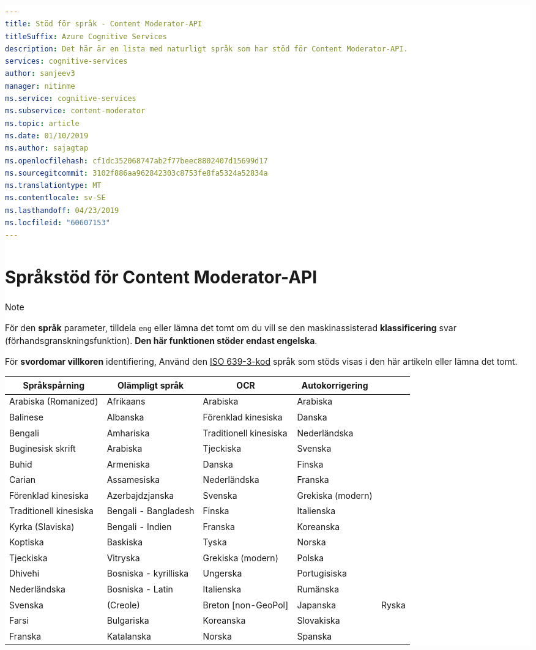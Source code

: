 ```yaml
---
title: Stöd för språk - Content Moderator-API
titleSuffix: Azure Cognitive Services
description: Det här är en lista med naturligt språk som har stöd för Content Moderator-API.
services: cognitive-services
author: sanjeev3
manager: nitinme
ms.service: cognitive-services
ms.subservice: content-moderator
ms.topic: article
ms.date: 01/10/2019
ms.author: sajagtap
ms.openlocfilehash: cf1dc352068747ab2f77beec8802407d15699d17
ms.sourcegitcommit: 3102f886aa962842303c8753fe8fa5324a52834a
ms.translationtype: MT
ms.contentlocale: sv-SE
ms.lasthandoff: 04/23/2019
ms.locfileid: "60607153"
---
```

# <a name="language-support-for-content-moderator-api"></a>Språkstöd för Content Moderator-API

> [!NOTE]
> För den **språk** parameter, tilldela `eng` eller lämna det tomt om du vill se den maskinassisterad **klassificering** svar (förhandsgranskningsfunktion). **Den här funktionen stöder endast engelska**.
>
> För **svordomar villkoren** identifiering, Använd den [ISO 639-3-kod](http://www-01.sil.org/iso639-3/codes.asp) språk som stöds visas i den här artikeln eller lämna det tomt.


| Språkspårning | Olämpligt språk   | OCR    | Autokorrigering     | |
| -------------------- |-------------|--------|---------------------|---|
| Arabiska (Romanized)   | Afrikaans   | Arabiska   | Arabiska | |
| Balinese | Albanska | Förenklad kinesiska    | Danska | |
| Bengali | Amhariska | Traditionell kinesiska     | Nederländska | |
| Buginesisk skrift | Arabiska | Tjeckiska                     | Svenska | |
| Buhid | Armeniska | Danska                     | Finska | |
| Carian | Assamesiska | Nederländska                     | Franska | |
| Förenklad kinesiska | Azerbajdzjanska | Svenska  | Grekiska (modern) | |
| Traditionell kinesiska | Bengali - Bangladesh | Finska  | Italienska | |
| Kyrka (Slaviska) | Bengali - Indien | Franska     | Koreanska | |
| Koptiska | Baskiska | Tyska                      | Norska | |
| Tjeckiska |  Vitryska | Grekiska (modern)         | Polska | |
| Dhivehi | Bosniska - kyrilliska | Ungerska      | Portugisiska | |
| Nederländska | Bosniska - Latin | Italienska             | Rumänska | |
| Svenska | (Creole) | Breton [non-GeoPol] | Japanska  | Ryska |
| Farsi | Bulgariska | Koreanska                        | Slovakiska | |
| Franska | Katalanska | Norska                        | Spanska ||